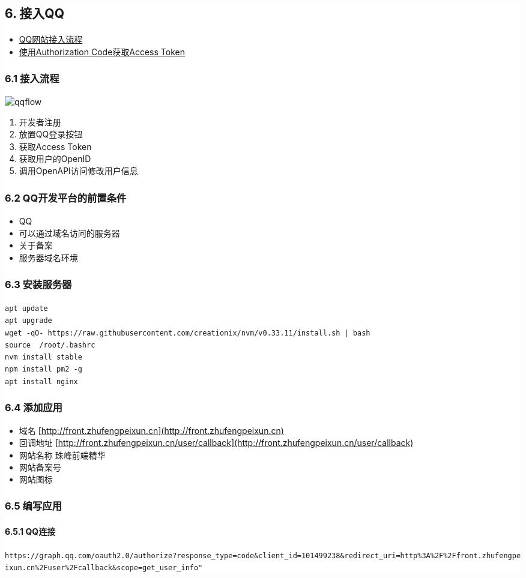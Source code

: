 ## 6\. 接入QQ

-   [QQ网站接入流程](http://wiki.connect.qq.com/%E7%BD%91%E7%AB%99%E6%8E%A5%E5%85%A5%E6%B5%81%E7%A8%8B)
-   [使用Authorization Code获取Access Token](http://wiki.connect.qq.com/%E4%BD%BF%E7%94%A8authorization_code%E8%8E%B7%E5%8F%96access_token)

### 6.1 接入流程

![qqflow](http://img.zhufengpeixun.cn/qqflow.jpg)

1.  开发者注册
2.  放置QQ登录按钮
3.  获取Access Token
4.  获取用户的OpenID
5.  调用OpenAPI访问修改用户信息

### 6.2 QQ开发平台的前置条件

-   QQ
-   可以通过域名访问的服务器
-   关于备案
-   服务器域名环境

### 6.3 安装服务器

```
apt update
apt upgrade
wget -qO- https://raw.githubusercontent.com/creationix/nvm/v0.33.11/install.sh | bash
source  /root/.bashrc
nvm install stable
npm install pm2 -g
apt install nginx

```

### 6.4 添加应用

-   域名 [http://front.zhufengpeixun.cn](http://front.zhufengpeixun.cn)
-   回调地址 [http://front.zhufengpeixun.cn/user/callback](http://front.zhufengpeixun.cn/user/callback)
-   网站名称 珠峰前端精华
-   网站备案号
-   网站图标

### 6.5 编写应用

#### 6.5.1 QQ连接

```
https://graph.qq.com/oauth2.0/authorize?response_type=code&client_id=101499238&redirect_uri=http%3A%2F%2Ffront.zhufengpeixun.cn%2Fuser%2Fcallback&scope=get_user_info"

```
